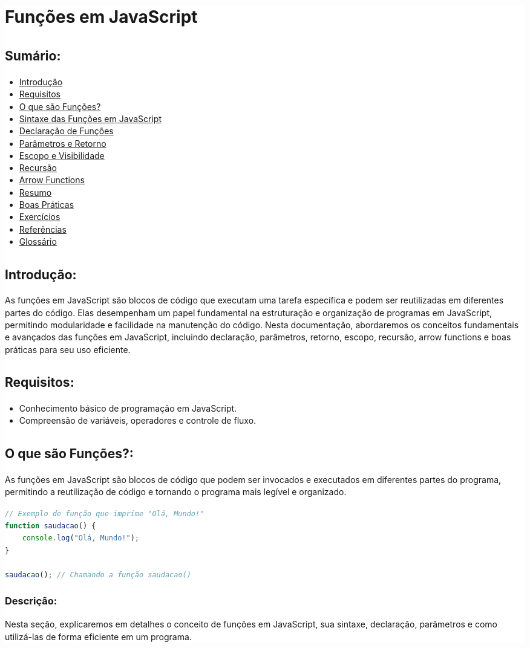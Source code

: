 # Funções em JavaScript

## Sumário:
- [Introdução](#introdução)
- [Requisitos](#requisitos)
- [O que são Funções?](#o-que-são-funções)
- [Sintaxe das Funções em JavaScript](#sintaxe-das-funções-em-javascript)
- [Declaração de Funções](#declaração-de-funções)
- [Parâmetros e Retorno](#parâmetros-e-retorno)
- [Escopo e Visibilidade](#escopo-e-visibilidade)
- [Recursão](#recursão)
- [Arrow Functions](#arrow-functions)
- [Resumo](#resumo)
- [Boas Práticas](#boas-práticas)
- [Exercícios](#exercícios)
- [Referências](#referências)
- [Glossário](#glossário)

## Introdução:
As funções em JavaScript são blocos de código que executam uma tarefa específica e podem ser reutilizadas em diferentes partes do código. Elas desempenham um papel fundamental na estruturação e organização de programas em JavaScript, permitindo modularidade e facilidade na manutenção do código. Nesta documentação, abordaremos os conceitos fundamentais e avançados das funções em JavaScript, incluindo declaração, parâmetros, retorno, escopo, recursão, arrow functions e boas práticas para seu uso eficiente.

## Requisitos:
- Conhecimento básico de programação em JavaScript.
- Compreensão de variáveis, operadores e controle de fluxo.

## O que são Funções?:
As funções em JavaScript são blocos de código que podem ser invocados e executados em diferentes partes do programa, permitindo a reutilização de código e tornando o programa mais legível e organizado.

```javascript
// Exemplo de função que imprime "Olá, Mundo!"
function saudacao() {
    console.log("Olá, Mundo!");
}

saudacao(); // Chamando a função saudacao()
```

### Descrição:
Nesta seção, explicaremos em detalhes o conceito de funções em JavaScript, sua sintaxe, declaração, parâmetros e como utilizá-las de forma eficiente em um programa.
